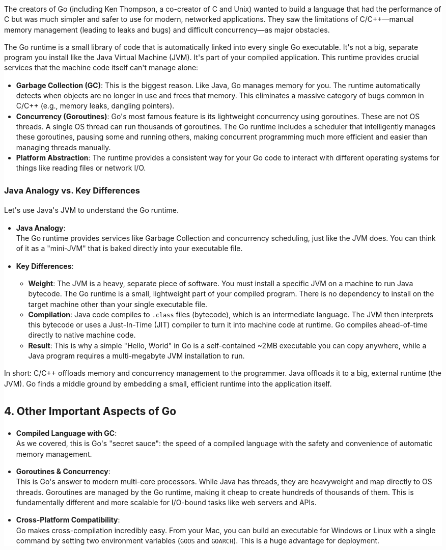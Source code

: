   The creators of Go (including Ken Thompson, a co-creator of C and Unix) wanted to build a language that had the performance of C but was much simpler and safer to use for modern, networked applications. They saw the limitations of C/C++—manual memory management (leading to leaks and bugs) and difficult concurrency—as major obstacles.

  The Go runtime is a small library of code that is automatically linked into every single Go executable. It's not a big, separate program you install like the Java Virtual Machine (JVM). It's part of your compiled application. This runtime provides crucial services that the machine code itself can't manage alone:

  - **Garbage Collection (GC)**: This is the biggest reason. Like Java, Go manages memory for you. The runtime automatically detects when objects are no longer in use and frees that memory. This eliminates a massive category of bugs common in C/C++ (e.g., memory leaks, dangling pointers).
  - **Concurrency (Goroutines)**: Go's most famous feature is its lightweight concurrency using goroutines. These are not OS threads. A single OS thread can run thousands of goroutines. The Go runtime includes a scheduler that intelligently manages these goroutines, pausing some and running others, making concurrent programming much more efficient and easier than managing threads manually.
  - **Platform Abstraction**: The runtime provides a consistent way for your Go code to interact with different operating systems for things like reading files or network I/O.

### Java Analogy vs. Key Differences
Let's use Java's JVM to understand the Go runtime.

- **Java Analogy**:  
  The Go runtime provides services like Garbage Collection and concurrency scheduling, just like the JVM does. You can think of it as a "mini-JVM" that is baked directly into your executable file.

- **Key Differences**:
  - **Weight**: The JVM is a heavy, separate piece of software. You must install a specific JVM on a machine to run Java bytecode. The Go runtime is a small, lightweight part of your compiled program. There is no dependency to install on the target machine other than your single executable file.
  - **Compilation**: Java code compiles to `.class` files (bytecode), which is an intermediate language. The JVM then interprets this bytecode or uses a Just-In-Time (JIT) compiler to turn it into machine code at runtime. Go compiles ahead-of-time directly to native machine code.
  - **Result**: This is why a simple "Hello, World" in Go is a self-contained ~2MB executable you can copy anywhere, while a Java program requires a multi-megabyte JVM installation to run.

In short: C/C++ offloads memory and concurrency management to the programmer. Java offloads it to a big, external runtime (the JVM). Go finds a middle ground by embedding a small, efficient runtime into the application itself.

## 4. Other Important Aspects of Go

- **Compiled Language with GC**:  
  As we covered, this is Go's "secret sauce": the speed of a compiled language with the safety and convenience of automatic memory management.

- **Goroutines & Concurrency**:  
  This is Go's answer to modern multi-core processors. While Java has threads, they are heavyweight and map directly to OS threads. Goroutines are managed by the Go runtime, making it cheap to create hundreds of thousands of them. This is fundamentally different and more scalable for I/O-bound tasks like web servers and APIs.

- **Cross-Platform Compatibility**:  
  Go makes cross-compilation incredibly easy. From your Mac, you can build an executable for Windows or Linux with a single command by setting two environment variables (`GOOS` and `GOARCH`). This is a huge advantage for deployment.
